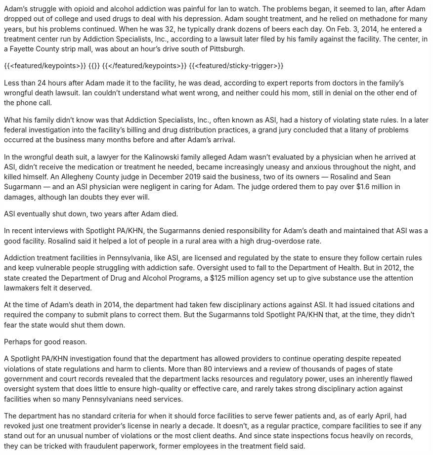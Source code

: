Adam’s struggle with opioid and alcohol addiction was painful for Ian to watch. The problems began, it seemed to Ian, after Adam dropped out of college and used drugs to deal with his depression. Adam sought treatment, and he relied on methadone for many years, but his problems continued. When he was 32, he typically drank dozens of beers each day. On Feb. 3, 2014, he entered a treatment center run by Addiction Specialists, Inc., according to a lawsuit later filed by his family against the facility. The center, in a Fayette County strip mall, was about an hour’s drive south of Pittsburgh.

{{<featured/keypoints>}}
{{<block-get keypoints>}}
{{</featured/keypoints>}}
{{<featured/sticky-trigger>}}

Less than 24 hours after Adam made it to the facility, he was dead, according to expert reports from doctors in the family’s wrongful death lawsuit. Ian couldn’t understand what went wrong, and neither could his mom, still in denial on the other end of the phone call.

What his family didn’t know was that Addiction Specialists, Inc., often known as ASI, had a history of violating state rules. In a later federal investigation into the facility’s billing and drug distribution practices, a grand jury concluded that a litany of problems occurred at the business many months before and after Adam’s arrival.

In the wrongful death suit, a lawyer for the Kalinowski family alleged Adam wasn’t evaluated by a physician when he arrived at ASI, didn’t receive the medication or treatment he needed, became increasingly uneasy and anxious throughout the night, and killed himself. An Allegheny County judge in December 2019 said the business, two of its owners — Rosalind and Sean Sugarmann — and an ASI physician were negligent in caring for Adam. The judge ordered them to pay over $1.6 million in damages, although Ian doubts they ever will.

ASI eventually shut down, two years after Adam died.

In recent interviews with Spotlight PA/KHN, the Sugarmanns denied responsibility for Adam’s death and maintained that ASI was a good facility. Rosalind said it helped a lot of people in a rural area with a high drug-overdose rate.

Addiction treatment facilities in Pennsylvania, like ASI, are licensed and regulated by the state to ensure they follow certain rules and keep vulnerable people struggling with addiction safe. Oversight used to fall to the Department of Health. But in 2012, the state created the Department of Drug and Alcohol Programs, a $125 million agency set up to give substance use the attention lawmakers felt it deserved.

At the time of Adam’s death in 2014, the department had taken few disciplinary actions against ASI. It had issued citations and required the company to submit plans to correct them. But the Sugarmanns told Spotlight PA/KHN that, at the time, they didn’t fear the state would shut them down.

Perhaps for good reason.

A Spotlight PA/KHN investigation found that the department has allowed providers to continue operating despite repeated violations of state regulations and harm to clients. More than 80 interviews and a review of<strong> </strong>thousands of pages of state government and court records revealed that the department lacks resources and regulatory power, uses an inherently flawed oversight system that does little to ensure high-quality or effective care, and rarely takes strong disciplinary action against facilities when so many Pennsylvanians need services.

The department has no standard criteria for when it should force facilities to serve fewer patients and, as of early April, had revoked just one treatment provider’s license in nearly a decade. It doesn’t, as a regular practice, compare facilities to see if any stand out for an unusual number of violations or the most client deaths. And since state inspections focus heavily on records, they can be tricked with fraudulent paperwork, former employees in the treatment field said.
